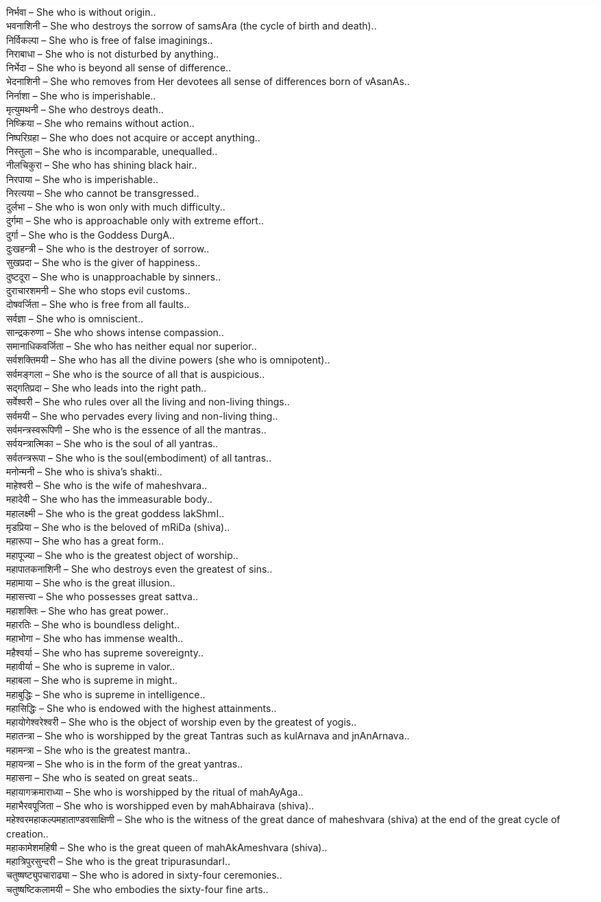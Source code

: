 निर्भवा – She who is without origin..    
भवनाशिनी – She who destroys the sorrow of samsAra (the cycle of birth and death)..    
निर्विकल्पा – She who is free of false imaginings..    
निराबाधा – She who is not disturbed by anything..    
निर्भेदा – She who is beyond all sense of difference..    
भेदनाशिनी – She who removes from Her devotees all sense of differences born of vAsanAs..    
निर्नाशा – She who is imperishable..    
मृत्युमथनी – She who destroys death..    
निष्क्रिया – She who remains without action..    
निष्परिग्रहा – She who does not acquire or accept anything..    
निस्तुला – She who is incomparable, unequalled..    
नीलचिकुरा – She who has shining black hair..    
निरपाया – She who is imperishable..    
निरत्यया – She who cannot be transgressed..    
दुर्लभा – She who is won only with much difficulty..    
दुर्गमा – She who is approachable only with extreme effort..    
दुर्गा – She who is the Goddess DurgA..    
दुःखहन्त्री – She who is the destroyer of sorrow..    
सुखप्रदा – She who is the giver of happiness..    
दुष्टदूरा – She who is unapproachable by sinners..    
दुराचारशमनी – She who stops evil customs..    
दोषवर्जिता – She who is free from all faults..    
सर्वज्ञा – She who is omniscient..    
सान्द्रकरुणा – She who shows intense compassion..    
समानाधिकवर्जिता – She who has neither equal nor superior..    
सर्वशक्तिमयी – She who has all the divine powers (she who is omnipotent)..    
सर्वमङ्गला – She who is the source of all that is auspicious..    
सद्गतिप्रदा – She who leads into the right path..    
सर्वेश्वरी – She who rules over all the living and non-living things..    
सर्वमयी – She who pervades every living and non-living thing..    
सर्वमन्त्रस्वरूपिणी – She who is the essence of all the mantras..    
सर्वयन्त्रात्मिका – She who is the soul of all yantras..    
सर्वतन्त्ररूपा – She who is the soul(embodiment) of all tantras..    
मनोन्मनी – She who is shiva’s shakti..    
माहेश्वरी – She who is the wife of maheshvara..    
महादेवी – She who has the immeasurable body..    
महालक्ष्मी – She who is the great goddess lakShmI..    
मृडप्रिया – She who is the beloved of mRiDa (shiva)..    
महारूपा – She who has a great form..    
महापूज्या – She who is the greatest object of worship..    
महापातकनाशिनी – She who destroys even the greatest of sins..    
महामाया – She who is the great illusion..    
महासत्त्वा – She who possesses great sattva..    
महाशक्तिः – She who has great power..    
महारतिः – She who is boundless delight..    
महाभोगा – She who has immense wealth..    
महैश्वर्या – She who has supreme sovereignty..    
महावीर्या – She who is supreme in valor..    
महाबला – She who is supreme in might..    
महाबुद्धिः – She who is supreme in intelligence..    
महासिद्धिः – She who is endowed with the highest attainments..    
महायोगेश्वरेश्वरी – She who is the object of worship even by the greatest of yogis..    
महातन्त्रा – She who is worshipped by the great Tantras such as kulArnava and jnAnArnava..    
महामन्त्रा – She who is the greatest mantra..    
महायन्त्रा – She who is in the form of the great yantras..    
महासना – She who is seated on great seats..    
महायागक्रमाराध्या – She who is worshipped by the ritual of mahAyAga..    
महाभैरवपूजिता – She who is worshipped even by mahAbhairava (shiva)..    
महेश्वरमहाकल्पमहाताण्डवसाक्षिणी – She who is the witness of the great dance of maheshvara (shiva) at the end of the great cycle of creation..    
महाकामेशमहिषी – She who is the great queen of mahAkAmeshvara (shiva)..    
महात्रिपुरसुन्दरी – She who is the great tripurasundarI..    
चतुष्षष्ट्युपचाराढ्या – She who is adored in sixty-four ceremonies..    
चतुष्षष्टिकलामयी – She who embodies the sixty-four fine arts..    
